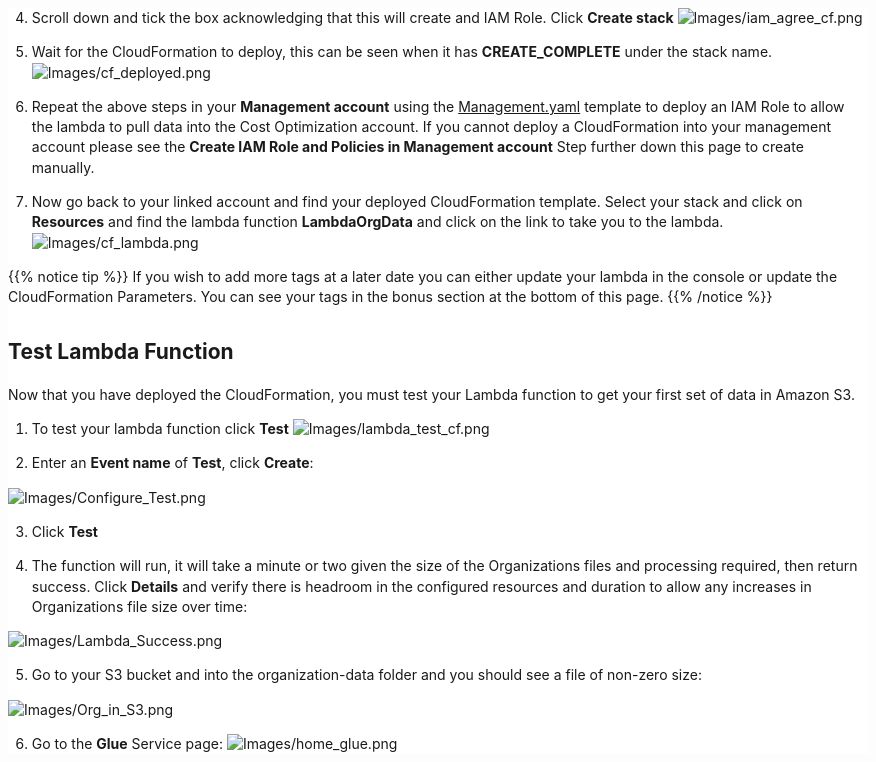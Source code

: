 4. Scroll down and tick the box acknowledging that this will create and IAM Role. Click **Create stack**
![Images/iam_agree_cf.png](/Cost/300_Organization_Data_CUR_Connection/Images/iam_agree_cf.png)

5. Wait for the CloudFormation to deploy, this can be seen when it has **CREATE_COMPLETE** under the stack name.
![Images/cf_deployed.png](/Cost/300_Organization_Data_CUR_Connection/Images/cf_deployed.png)

6. Repeat the above steps in your **Management account** using the [Management.yaml](https://console.aws.amazon.com/cloudformation/home#/stacks/new?&templateURL=https://aws-well-architected-labs.s3-us-west-2.amazonaws.com/Cost/Labs/300_Organization_Data_CUR_Connection/Management.yaml) template to deploy an IAM Role to allow the lambda to pull data into the Cost Optimization account. If you cannot deploy a CloudFormation into your management account please see the **Create IAM Role and Policies in Management account** Step further down this page to create manually.

7. Now go back to your linked account and find your deployed CloudFormation template. Select your stack and click on **Resources** and find the lambda function **LambdaOrgData** and click on the link to take you to the lambda. 
![Images/cf_lambda.png](/Cost/300_Organization_Data_CUR_Connection/Images/cf_lambda.png)

{{% notice tip %}}
If you wish to add more tags at a later date you can either update your lambda in the console or update the CloudFormation Parameters. You can see your tags in the bonus section at the bottom of this page.
{{% /notice %}}

## Test Lambda Function
Now that you have deployed the CloudFormation, you must test your Lambda function to get your first set of data in Amazon S3. 


1. To test your lambda function click **Test**
![Images/lambda_test_cf.png](/Cost/300_Organization_Data_CUR_Connection/Images/lambda_test_cf.png) 

2. Enter an **Event name** of **Test**, click **Create**:

![Images/Configure_Test.png](/Cost/300_Organization_Data_CUR_Connection/Images/Configure_Test.png)

3.	Click **Test**

4.	The function will run, it will take a minute or two given the size of the Organizations files and processing required, then return success. Click **Details** and verify there is headroom in the configured resources and duration to allow any increases in Organizations file size over time:

![Images/Lambda_Success.png](/Cost/300_Organization_Data_CUR_Connection/Images/Lambda_Success.png)

5.	Go to your S3 bucket and into the organization-data folder and you should see a file of non-zero size:

![Images/Org_in_S3.png](/Cost/300_Organization_Data_CUR_Connection/Images/Org_in_S3.png)

6. Go to the **Glue** Service page:
![Images/home_glue.png](/Cost/200_Pricing_Model_Analysis/Images/home_glue.png)
